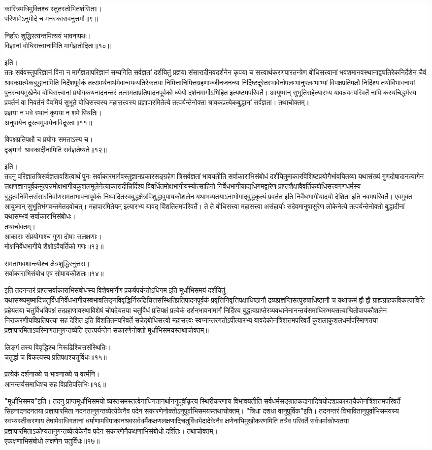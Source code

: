 कारित्रमधिमुक्तिश्च स्तुतस्तोभितशंसिताः।  
परिणामेऽनुमोदे च मनस्कारावनुत्तमौ॥९॥

निर्हारः शुद्धिरत्यन्तमित्ययं भावनापथः।  
विज्ञानां बोधिसत्त्वानामिति मार्गज्ञतोदिता॥१०॥

इति।  
ततः सर्ववस्तुपरिज्ञानं विना न मार्गज्ञतापरिज्ञानं सम्यगिति सर्वज्ञतां दर्शयितुं प्रज्ञया संसारादीनवदर्शनेन कृपया च सत्त्वार्थकरणपारतन्त्रेण बोधिसत्त्वानां भवशमानवस्थानाद्व्यतिरेकनिर्देशेन चैवं श्रावकप्रत्येकबुद्धानामिति निर्देशपूर्वकं तत्समर्थनार्थमेवान्वयव्यतिरेकतया निमित्तानिमित्तग्रहणाज्जीनजनन्या निर्दिष्टदूरेतरभावेनोपलम्भानुपलम्भाभ्यां विपक्षप्रतिपक्षौ निर्दिश्य तयोर्विभावनायां पुनरन्वयमुखेनैव बोधिसत्त्वानां प्रयोगकथनादनन्तरं तत्समताप्रतिपादनपूर्वको ध्येयो दर्शनमार्गोऽभिहित इत्यष्टमपरिवर्ते। आयुष्मान् सुभूतिराहेत्यारभ्य यावन्नवमपरिवर्ते नापि कस्यचिद्धर्मस्य प्रवर्तनं वा निवर्तनं वैवमियं सुभूते बोधिसत्त्वस्य महासत्त्वस्य प्रज्ञापारमितेत्ये तत्पर्यन्तेनोक्ता श्रावकप्रत्येकबुद्धानां सर्वज्ञता। तथाचोक्तम्।  
प्रज्ञया न भवे स्थानं कृपया न शमे स्थितिः।  
अनुपायेन दूरत्वमुपायेनाविदूरता॥११॥

विपक्षप्रतिपक्षौ च प्रयोगः समताऽस्य च।  
दृङ्मार्गः श्रावकादीनामिति सर्वज्ञतेष्यते॥१२॥

इति।  
तदनु परिज्ञातत्रिसर्वज्ञतावशित्वार्थं पुनः सर्वाकारमार्गवस्तुज्ञानप्रकारसङ्ग्रहेण त्रिसर्वज्ञतां भावयतीति सर्वाकाराभिसंबोधं दर्शयितुमाकारविशिष्टप्रयोगैर्भावयितव्या यथासंख्यं गुणदोषादानत्यागेन लक्षणज्ञानपूर्वकमुत्पन्नमोक्षभागीयकुशलमूलेनेत्याकारादीन्निर्दिश्य विवर्धितमोक्षभागीयस्योत्साहिनो निर्वेधभागीयाद्यधिगमद्वारेण प्राप्तशैक्षावैवर्तिकबोधिसत्त्वगणधर्मस्य बुद्धत्वनिमित्तसंसारनिर्वाणसमताभावनापूर्वकं निष्पादितस्वबुद्धक्षेत्रविशुद्धावुपायकौशलेन यथाभव्यतयाऽनाभोगाद्बुद्धकृत्यं प्रवर्तत इति निर्वेधभागीयादयो देशिता इति नवमपरिवर्ते। एवमुक्त आयुष्मान् सुभूतिर्भगवन्तमेतदवोचत्। महापारमितेयम् इत्यारभ्य यावद् विंशतितमपरिवर्ते। ते ते बोधिसत्त्वा महासत्त्वा असंहार्याः सदेवमानुषासुरेण लोकेनेत्ये तत्पर्यन्तेनोक्तो बुद्धादीनां यथासम्भवं सर्वाकाराभिसंबोधः।  
तथाचोक्तम्।  
आकाराः संप्रयोगाश्च गुणा दोषाः सलक्षणाः।  
मोक्षनिर्वेधभागीये शैक्षोऽवैवर्तिको गणः॥१३॥

समताभवशान्त्योश्च क्षेत्रशुद्धिरनुत्तरा।  
सर्वाकाराभिसंबोध एष सोपायकौशलः॥१४॥

इति
तदनन्तरं प्राप्तसर्वाकाराभिसंबोधस्य विशेषमार्गेण प्रकर्षपर्यन्तोऽधिगम इति मूर्धाभिसमयं दर्शयितुं यथासंख्यमुष्मादिचतुर्विधनिर्वेधभागीयस्वभावलिङ्गविवृद्धिर्निरूढिचित्तसंस्थितिप्रतिपादनपूर्वकं प्रवृत्तिनिवृत्तिपक्षाधिष्ठानौ द्रव्यप्रज्ञप्तिसत्पुरुषाधिष्ठानौ च यथाक्रमं द्वौ द्वौ ग्राह्यग्राहकविकल्पाविति प्रहेयतया चतुर्विधविपक्षं तत्प्रहाणावस्थाविशेषं चोपदेयतया चतुर्विधं प्रतिपक्षं प्रत्येकं दर्शनभावनामार्गं निर्दिश्य बुद्धत्वप्राप्तेरव्यवधानेनानन्तर्यसमाधिरुभयसत्याश्रितोपायकौशलेन निराकरणीयविप्रतिपत्त्या सह देशित इति विंशतितमपरिवर्ते सचेद्बोधिसत्त्वो महासत्त्वः स्वप्नान्तरगतोऽपीत्यारभ्य यावदेकोनत्रिंशत्तमपरिवर्ते कुशलाकुशलधर्मापरिमाणतया प्रज्ञापारमिताऽपरिमाणतानुगन्तव्येति एतत्पर्यन्तेन सकारणेनोक्तो मूर्धाभिसमयस्तथाचोक्तम्॥

लिङ्गं तस्य विवृद्धिश्च निरूढिश्चित्तसंस्थितिः।  
चतुर्द्धा च विकल्पस्य प्रतिपक्षश्चतुर्विधः॥१५॥

प्रत्येकं दर्शनाख्ये च भावनाख्ये च वर्त्मनि।  
आनन्तर्यसमाधिश्च सह विप्रतिपत्तिभिः॥१६॥

"मूर्धाभिसमय"इति। तदनु प्राप्तमूर्धाभिसमयो व्यस्तसमस्तत्वेनाधिगतानर्थाननुपूर्वीकृत्य स्थिरीकरणाय विभावयतीति सर्वधर्मसङ्ग्राहकदानादित्रयोदशप्रकारतयैकोनत्रिंशत्तमपरिवर्ते सिंहनादनदनतया प्रज्ञापारमिता नदनतानुगन्तव्येत्येकेनैव पदेन सकारणेनोक्तोऽनुपूर्वाभिसमयस्तथाचोक्तम्। "त्रिधा दशधा वानुपूर्विक"इति। तदनन्तरं विभावितानुपूर्वाभिसमयस्य स्वभ्यस्तीकरणाय तेषामेवाधिगतानां धर्माणामविपाकानश्रवसर्वधर्मैकक्षणलक्षणादिचतुर्विधभेदादेकेनैव क्षणेनाभिमुखीकरणमिति तत्रैव परिवर्ते सर्वधर्माकोप्यतया प्रज्ञापारमिताऽकोप्यतानुगन्तव्येत्येकेनैव पदेन सकारणेनैकक्षणाभिसंबोधो दर्शितः। तथाचोक्तम्।  
एकक्षणाभिसंबोधो लक्षणेन चतुर्विधः॥१७॥
